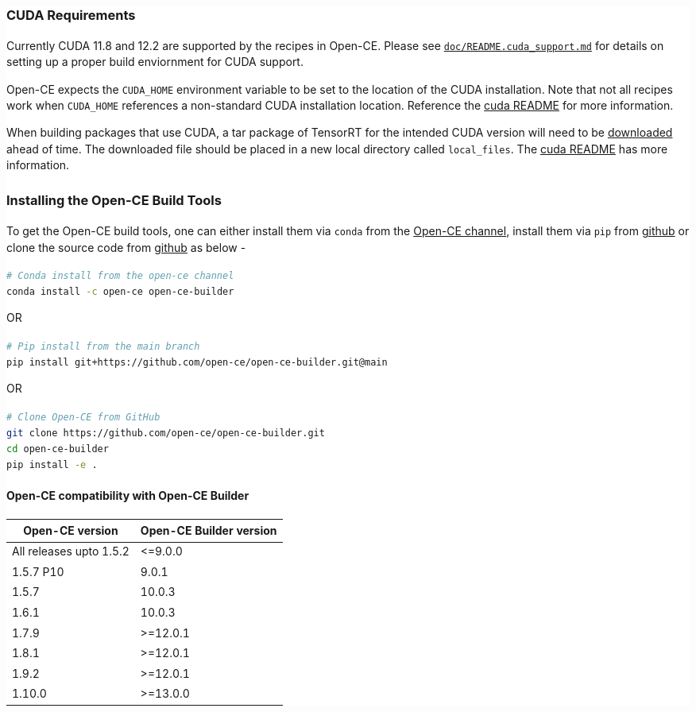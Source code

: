 ### CUDA Requirements

Currently CUDA 11.8 and 12.2 are supported by the recipes in Open-CE. Please see [`doc/README.cuda_support.md`](doc/README.cuda_support.md) for details on setting
up a proper build enviornment for CUDA support.

Open-CE expects the `CUDA_HOME` environment variable to be set to the location of the CUDA installation. Note that not all recipes work when `CUDA_HOME` references a non-standard CUDA installation location. Reference the [cuda README](doc/README.cuda_support.md) for more information.

When building packages that use CUDA, a tar package of TensorRT for the intended CUDA version will need to be [downloaded](https://developer.nvidia.com/nvidia-tensorrt-7x-download) ahead of time. The downloaded file should be placed in a new local directory called `local_files`. The [cuda README](doc/README.cuda_support.md) has more information.

### Installing the Open-CE Build Tools

To get the Open-CE build tools, one can either install them via `conda` from the [Open-CE channel](https://conda.anaconda.org/open-ce), install them via `pip` from [github](https://github.com/open-ce/open-ce-builder) or clone the source code from [github](https://github.com/open-ce/open-ce-builder) as below - 

```bash
# Conda install from the open-ce channel
conda install -c open-ce open-ce-builder
```
OR
```bash
# Pip install from the main branch
pip install git+https://github.com/open-ce/open-ce-builder.git@main
```
OR
```bash
# Clone Open-CE from GitHub
git clone https://github.com/open-ce/open-ce-builder.git
cd open-ce-builder
pip install -e .
```

#### Open-CE compatibility with Open-CE Builder
| Open-CE version         | Open-CE Builder version |
|-------------------------|-------------------------|
| All releases upto 1.5.2 | <=9.0.0                 |
| 1.5.7 P10               | 9.0.1                   |
| 1.5.7                   | 10.0.3                  |
| 1.6.1                   | 10.0.3                  |
| 1.7.9                   | >=12.0.1                |
| 1.8.1                   | >=12.0.1                |
| 1.9.2                   | >=12.0.1                |
| 1.10.0                  | >=13.0.0                 |
